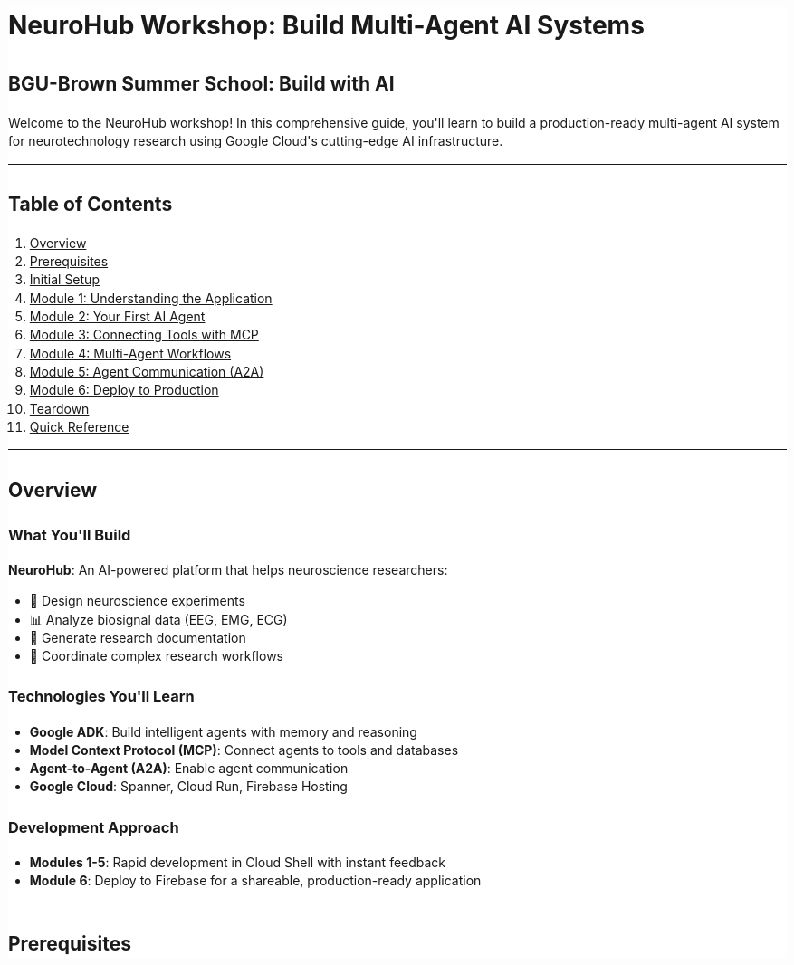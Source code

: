 # NeuroHub Workshop: Build Multi-Agent AI Systems
## BGU-Brown Summer School: Build with AI

Welcome to the NeuroHub workshop! In this comprehensive guide, you'll learn to build a production-ready multi-agent AI system for neurotechnology research using Google Cloud's cutting-edge AI infrastructure.

---

## Table of Contents
1. [Overview](#overview)
2. [Prerequisites](#prerequisites)
3. [Initial Setup](#initial-setup)
4. [Module 1: Understanding the Application](#module-1-understanding-the-application)
5. [Module 2: Your First AI Agent](#module-2-your-first-ai-agent)
6. [Module 3: Connecting Tools with MCP](#module-3-connecting-tools-with-mcp)
7. [Module 4: Multi-Agent Workflows](#module-4-multi-agent-workflows)
8. [Module 5: Agent Communication (A2A)](#module-5-agent-communication-a2a)
9. [Module 6: Deploy to Production](#module-6-deploy-to-production)
10. [Teardown](#teardown)
11. [Quick Reference](#quick-reference)

---

## Overview

### What You'll Build
**NeuroHub**: An AI-powered platform that helps neuroscience researchers:
- 🧠 Design neuroscience experiments
- 📊 Analyze biosignal data (EEG, EMG, ECG)
- 📝 Generate research documentation
- 🔄 Coordinate complex research workflows

### Technologies You'll Learn
- **Google ADK**: Build intelligent agents with memory and reasoning
- **Model Context Protocol (MCP)**: Connect agents to tools and databases
- **Agent-to-Agent (A2A)**: Enable agent communication
- **Google Cloud**: Spanner, Cloud Run, Firebase Hosting

### Development Approach
- **Modules 1-5**: Rapid development in Cloud Shell with instant feedback
- **Module 6**: Deploy to Firebase for a shareable, production-ready application

---

## Prerequisites
